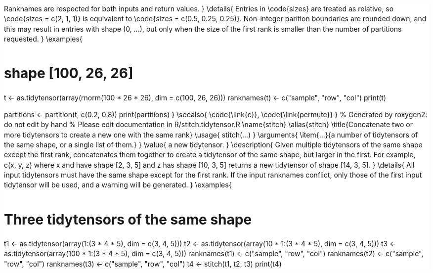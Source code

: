 Ranknames are respected for both inputs and return values.
}
\details{
Entries in \code{sizes} are treated as relative, so \code{sizes = c(2, 1, 1)}
is equivalent to \code{sizes = c(0.5, 0.25, 0.25)}. Non-integer parition boundaries are
rounded down, and this may result in entries with shape (0, ...), but only when
the size of the first rank is smaller than the number of partitions requested.
}
\examples{
# shape [100, 26, 26]
t <- as.tidytensor(array(rnorm(100 * 26 * 26), dim = c(100, 26, 26)))
ranknames(t) <- c("sample", "row", "col")
print(t)

partitions <- partition(t, c(0.2, 0.8))
print(partitions)
}
\seealso{
\code{\link{c}}, \code{\link{permute}}
}
% Generated by roxygen2: do not edit by hand
% Please edit documentation in R/stitch.tidytensor.R
\name{stitch}
\alias{stitch}
\title{Concatenate two or more tidytensors to create a new one with the same rank}
\usage{
stitch(...)
}
\arguments{
\item{...}{a number of tidytensors of the same shape, or a single list of them.}
}
\value{
a new tidytensor.
}
\description{
Given multiple tidytensors of the same shape except the first rank, concatenates them together to create a tidytensor
of the same shape, but larger in the first. For example, c(x, y, z) where x and have shape [2, 3, 5] and z has shape [10, 3, 5] returns a new tidytensor
of shape [14, 3, 5].
}
\details{
All input tidytensors must have the same shape except for the first rank. If the input ranknames
conflict, only those of the first input tidytensor will be used, and a warning will be generated.
}
\examples{
# Three tidytensors of the same shape
t1 <- as.tidytensor(array(1:(3 * 4 * 5), dim = c(3, 4, 5)))
t2 <- as.tidytensor(array(10 * 1:(3 * 4 * 5), dim = c(3, 4, 5)))
t3 <- as.tidytensor(array(100 * 1:(3 * 4 * 5), dim = c(3, 4, 5)))
ranknames(t1) <- c("sample", "row", "col")
ranknames(t2) <- c("sample", "row", "col")
ranknames(t3) <- c("sample", "row", "col")
t4 <- stitch(t1, t2, t3)
print(t4)


[homepage]: https://www.contributor-covenant.org
[v2.0]: https://www.contributor-covenant.org/version/2/0/code_of_conduct.html
[Mozilla CoC]: https://github.com/mozilla/diversity
[FAQ]: https://www.contributor-covenant.org/faq
[translations]: https://www.contributor-covenant.org/translations